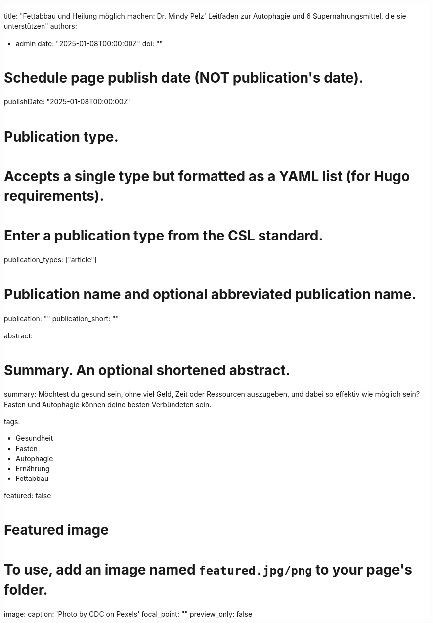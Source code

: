 
---
title: "Fettabbau und Heilung möglich machen: Dr. Mindy Pelz' Leitfaden zur Autophagie und 6 Supernahrungsmittel, die sie unterstützen"
authors:
- admin
date: "2025-01-08T00:00:00Z"
doi: ""

# Schedule page publish date (NOT publication's date).
publishDate: "2025-01-08T00:00:00Z"

# Publication type.
# Accepts a single type but formatted as a YAML list (for Hugo requirements).
# Enter a publication type from the CSL standard.
publication_types: ["article"]

# Publication name and optional abbreviated publication name.
publication: ""
publication_short: ""

abstract: 



# Summary. An optional shortened abstract.
summary: Möchtest du gesund sein, ohne viel Geld, Zeit oder Ressourcen auszugeben, und dabei so effektiv wie möglich sein? Fasten und Autophagie können deine besten Verbündeten sein.

tags:
- Gesundheit
- Fasten
- Autophagie
- Ernährung
- Fettabbau

featured: false


# Featured image
# To use, add an image named `featured.jpg/png` to your page's folder. 
image:
  caption: 'Photo by CDC on Pexels'
  focal_point: ""
  preview_only: false
